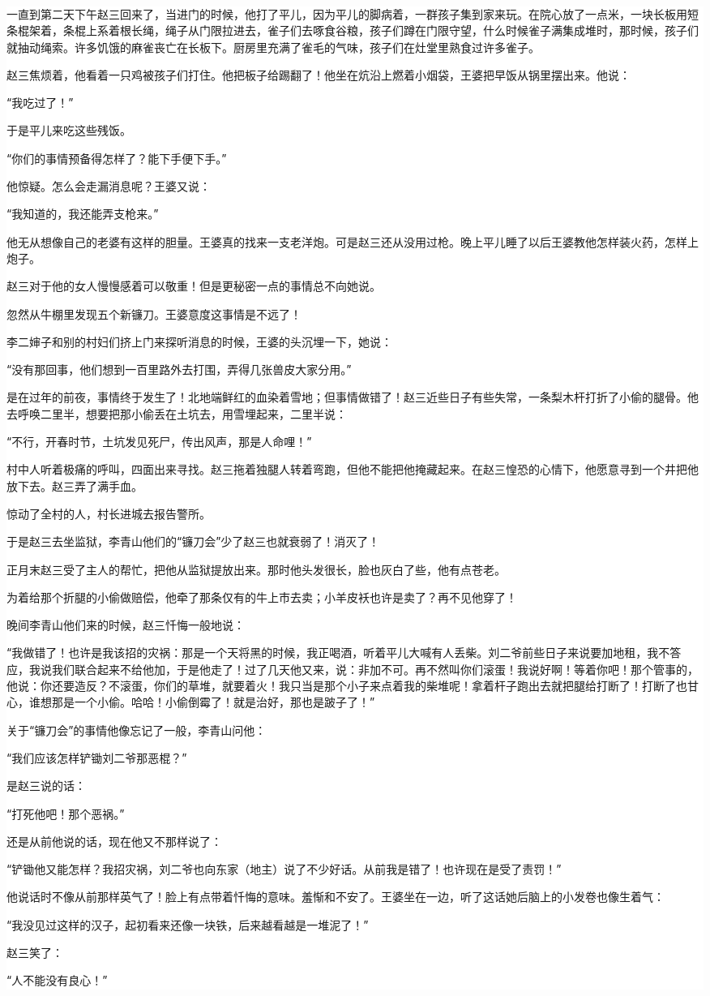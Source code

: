 一直到第二天下午赵三回来了，当进门的时候，他打了平儿，因为平儿的脚病着，一群孩子集到家来玩。在院心放了一点米，一块长板用短条棍架着，条棍上系着根长绳，绳子从门限拉进去，雀子们去啄食谷粮，孩子们蹲在门限守望，什么时候雀子满集成堆时，那时候，孩子们就抽动绳索。许多饥饿的麻雀丧亡在长板下。厨房里充满了雀毛的气味，孩子们在灶堂里熟食过许多雀子。

赵三焦烦着，他看着一只鸡被孩子们打住。他把板子给踢翻了！他坐在炕沿上燃着小烟袋，王婆把早饭从锅里摆出来。他说：

“我吃过了！”

于是平儿来吃这些残饭。

“你们的事情预备得怎样了？能下手便下手。”

他惊疑。怎么会走漏消息呢？王婆又说：

“我知道的，我还能弄支枪来。”

他无从想像自己的老婆有这样的胆量。王婆真的找来一支老洋炮。可是赵三还从没用过枪。晚上平儿睡了以后王婆教他怎样装火药，怎样上炮子。

赵三对于他的女人慢慢感着可以敬重！但是更秘密一点的事情总不向她说。

忽然从牛棚里发现五个新镰刀。王婆意度这事情是不远了！

李二婶子和别的村妇们挤上门来探听消息的时候，王婆的头沉埋一下，她说：

“没有那回事，他们想到一百里路外去打围，弄得几张兽皮大家分用。”

是在过年的前夜，事情终于发生了！北地端鲜红的血染着雪地；但事情做错了！赵三近些日子有些失常，一条梨木杆打折了小偷的腿骨。他去呼唤二里半，想要把那小偷丢在土坑去，用雪埋起来，二里半说：

“不行，开春时节，土坑发见死尸，传出风声，那是人命哩！”

村中人听着极痛的呼叫，四面出来寻找。赵三拖着独腿人转着弯跑，但他不能把他掩藏起来。在赵三惶恐的心情下，他愿意寻到一个井把他放下去。赵三弄了满手血。

惊动了全村的人，村长进城去报告警所。

于是赵三去坐监狱，李青山他们的“镰刀会”少了赵三也就衰弱了！消灭了！

正月末赵三受了主人的帮忙，把他从监狱提放出来。那时他头发很长，脸也灰白了些，他有点苍老。

为着给那个折腿的小偷做赔偿，他牵了那条仅有的牛上市去卖；小羊皮袄也许是卖了？再不见他穿了！

晚间李青山他们来的时候，赵三忏悔一般地说：

“我做错了！也许是我该招的灾祸：那是一个天将黑的时候，我正喝酒，听着平儿大喊有人丢柴。刘二爷前些日子来说要加地租，我不答应，我说我们联合起来不给他加，于是他走了！过了几天他又来，说：非加不可。再不然叫你们滚蛋！我说好啊！等着你吧！那个管事的，他说：你还要造反？不滚蛋，你们的草堆，就要着火！我只当是那个小子来点着我的柴堆呢！拿着杆子跑出去就把腿给打断了！打断了也甘心，谁想那是一个小偷。哈哈！小偷倒霉了！就是治好，那也是跛子了！”

关于“镰刀会”的事情他像忘记了一般，李青山问他：

“我们应该怎样铲锄刘二爷那恶棍？”

是赵三说的话：

“打死他吧！那个恶祸。”

还是从前他说的话，现在他又不那样说了：

“铲锄他又能怎样？我招灾祸，刘二爷也向东家（地主）说了不少好话。从前我是错了！也许现在是受了责罚！”

他说话时不像从前那样英气了！脸上有点带着忏悔的意味。羞惭和不安了。王婆坐在一边，听了这话她后脑上的小发卷也像生着气：

“我没见过这样的汉子，起初看来还像一块铁，后来越看越是一堆泥了！”

赵三笑了：

“人不能没有良心！”
